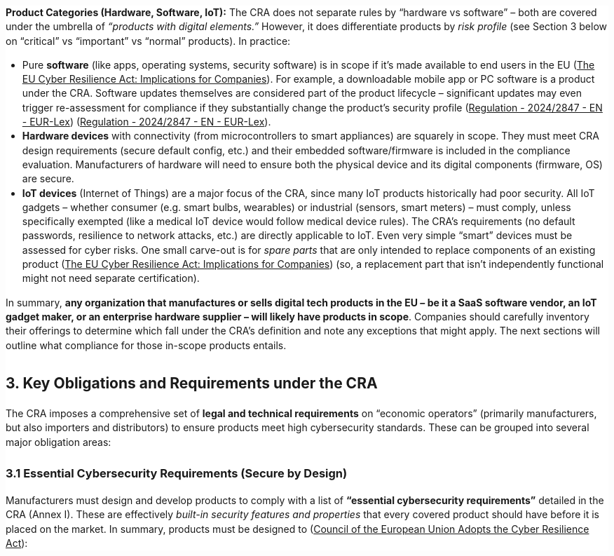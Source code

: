 **Product Categories (Hardware, Software, IoT):** The CRA does not separate rules by “hardware vs software” – both are covered under the umbrella of *“products with digital elements.”* However, it does differentiate products by *risk profile* (see Section 3 below on “critical” vs “important” vs “normal” products). In practice:

- Pure **software** (like apps, operating systems, security software) is in scope if it’s made available to end users in the EU ([The EU Cyber Resilience Act: Implications for Companies](https://www.hoganlovells.com/en/publications/the-eu-cyber-resilience-act-implications-for-companies-#:~:text=The%20CRA%E2%80%99s%20material%20scope%20is,1%20CRA)). For example, a downloadable mobile app or PC software is a product under the CRA. Software updates themselves are considered part of the product lifecycle – significant updates may even trigger re-assessment for compliance if they substantially change the product’s security profile ([Regulation - 2024/2847 - EN - EUR-Lex](https://eur-lex.europa.eu/legal-content/EN/TXT/?uri=CELEX%3A32024R2847#:~:text=update%2C%20such%20as%20a%C2%A0visual%20enhancement,is%20considered%20to%20be%20a%C2%A0substantial)) ([Regulation - 2024/2847 - EN - EUR-Lex](https://eur-lex.europa.eu/legal-content/EN/TXT/?uri=CELEX%3A32024R2847#:~:text=In%20line%20with%20the%20commonly,intended%20purpose%20of%20that%20product)).
- **Hardware devices** with connectivity (from microcontrollers to smart appliances) are squarely in scope. They must meet CRA design requirements (secure default config, etc.) and their embedded software/firmware is included in the compliance evaluation. Manufacturers of hardware will need to ensure both the physical device and its digital components (firmware, OS) are secure.
- **IoT devices** (Internet of Things) are a major focus of the CRA, since many IoT products historically had poor security. All IoT gadgets – whether consumer (e.g. smart bulbs, wearables) or industrial (sensors, smart meters) – must comply, unless specifically exempted (like a medical IoT device would follow medical device rules). The CRA’s requirements (no default passwords, resilience to network attacks, etc.) are directly applicable to IoT. Even very simple “smart” devices must be assessed for cyber risks. One small carve-out is for *spare parts* that are only intended to replace components of an existing product ([The EU Cyber Resilience Act: Implications for Companies](https://www.hoganlovells.com/en/publications/the-eu-cyber-resilience-act-implications-for-companies-#:~:text=While%20the%20CRA%E2%80%99s%20objective%20is,designed%20to%20process%20classified%20information)) (so, a replacement part that isn’t independently functional might not need separate certification).

In summary, **any organization that manufactures or sells digital tech products in the EU – be it a SaaS software vendor, an IoT gadget maker, or an enterprise hardware supplier – will likely have products in scope**. Companies should carefully inventory their offerings to determine which fall under the CRA’s definition and note any exceptions that might apply. The next sections will outline what compliance for those in-scope products entails.

## 3. Key Obligations and Requirements under the CRA

The CRA imposes a comprehensive set of **legal and technical requirements** on “economic operators” (primarily manufacturers, but also importers and distributors) to ensure products meet high cybersecurity standards. These can be grouped into several major obligation areas:

### **3.1 Essential Cybersecurity Requirements (Secure by Design)**

Manufacturers must design and develop products to comply with a list of **“essential cybersecurity requirements”** detailed in the CRA (Annex I). These are effectively *built-in security features and properties* that every covered product should have before it is placed on the market. In summary, products must be designed to ([Council of the European Union Adopts the Cyber Resilience Act](https://www.hunton.com/privacy-and-information-security-law/council-of-the-european-union-adopts-the-cyber-resilience-act#:~:text=,risks%2C%20prevent%20and%20mitigate%20security)):
